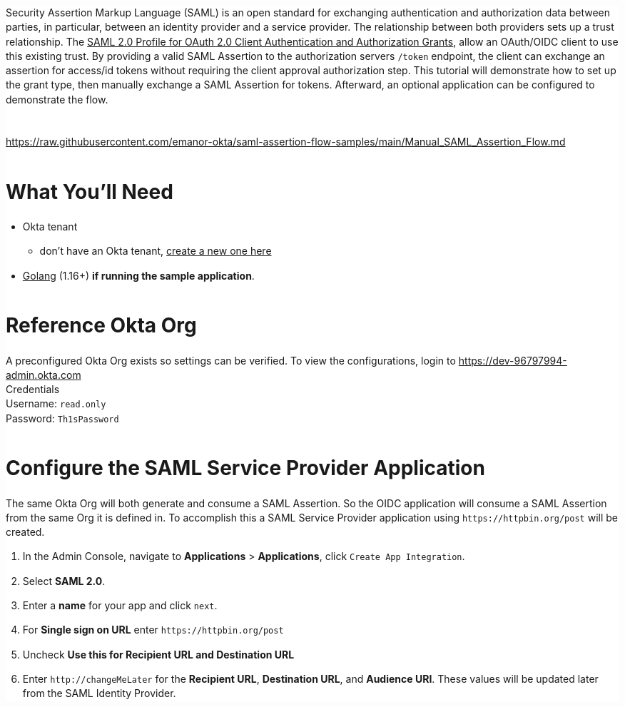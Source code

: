 Security Assertion Markup Language (SAML) is an open standard for exchanging authentication and authorization data between parties, in particular, between an identity provider and a service provider. The relationship between both providers sets up a trust relationship. The [SAML 2.0 Profile for OAuth 2.0 Client Authentication and Authorization Grants](https://datatracker.ietf.org/doc/html/draft-ietf-oauth-saml2-bearer), allow an OAuth/OIDC client to use this existing trust. By providing a valid SAML Assertion to the authorization servers `/token` endpoint, the client can exchange an assertion for access/id tokens without requiring the client approval authorization step. This tutorial will demonstrate how to set up the grant type, then manually exchange a SAML Assertion for tokens. Afterward, an optional application can be configured to demonstrate the flow.

##
#
https://raw.githubusercontent.com/emanor-okta/saml-assertion-flow-samples/main/Manual_SAML_Assertion_Flow.md
#
##

# What You’ll Need

-   Okta tenant

    -   don’t have an Okta tenant, [create a new one here](https://www.okta.com/free-trial/)

-   [Golang](https://golang.org/dl/) (1.16+) **if running the sample application**.

# Reference Okta Org

A preconfigured Okta Org exists so settings can be verified. To view the configurations, login to <https://dev-96797994-admin.okta.com>  
Credentials  
Username: `read.only`  
Password: `Th1sPassword`  

# Configure the SAML Service Provider Application

The same Okta Org will both generate and consume a SAML Assertion. So the OIDC application will consume a SAML Assertion from the same Org it is defined in. To accomplish this a SAML Service Provider application using `https://httpbin.org/post` will be created.  

1.  In the Admin Console, navigate to **Applications** > **Applications**, click `Create App Integration`.

2.  Select **SAML 2.0**.

3.  Enter a **name** for your app and click `next`.

4.  For **Single sign on URL** enter `https://httpbin.org/post`

5.  Uncheck **Use this for Recipient URL and Destination URL**

6.  Enter `http://changeMeLater` for the **Recipient URL**, **Destination URL**, and **Audience URI**. These values will be updated later from the SAML Identity Provider.

